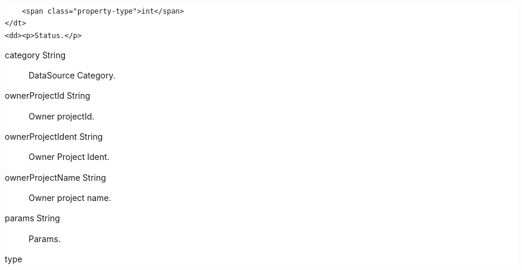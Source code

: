         <span class="property-type">int</span>
    </dt>
    <dd><p>Status.</p>
</dd></dl>
</pulumi-choosable>
</div>

<div>
<pulumi-choosable type="language" values="java">
<dl class="resources-properties"><dt class="property-required"
            title="Required">
        <span id="category_java">
<a data-swiftype-name="resource-property" data-swiftype-type="text" href="#category_java" style="color: inherit; text-decoration: inherit;">category</a>
</span>
        <span class="property-indicator"></span>
        <span class="property-type">String</span>
    </dt>
    <dd><p>DataSource Category.</p>
</dd><dt class="property-required"
            title="Required">
        <span id="ownerprojectid_java">
<a data-swiftype-name="resource-property" data-swiftype-type="text" href="#ownerprojectid_java" style="color: inherit; text-decoration: inherit;">owner<wbr>Project<wbr>Id</a>
</span>
        <span class="property-indicator"></span>
        <span class="property-type">String</span>
    </dt>
    <dd><p>Owner projectId.</p>
</dd><dt class="property-required"
            title="Required">
        <span id="ownerprojectident_java">
<a data-swiftype-name="resource-property" data-swiftype-type="text" href="#ownerprojectident_java" style="color: inherit; text-decoration: inherit;">owner<wbr>Project<wbr>Ident</a>
</span>
        <span class="property-indicator"></span>
        <span class="property-type">String</span>
    </dt>
    <dd><p>Owner Project Ident.</p>
</dd><dt class="property-required"
            title="Required">
        <span id="ownerprojectname_java">
<a data-swiftype-name="resource-property" data-swiftype-type="text" href="#ownerprojectname_java" style="color: inherit; text-decoration: inherit;">owner<wbr>Project<wbr>Name</a>
</span>
        <span class="property-indicator"></span>
        <span class="property-type">String</span>
    </dt>
    <dd><p>Owner project name.</p>
</dd><dt class="property-required"
            title="Required">
        <span id="params_java">
<a data-swiftype-name="resource-property" data-swiftype-type="text" href="#params_java" style="color: inherit; text-decoration: inherit;">params</a>
</span>
        <span class="property-indicator"></span>
        <span class="property-type">String</span>
    </dt>
    <dd><p>Params.</p>
</dd><dt class="property-required"
            title="Required">
        <span id="type_java">
<a data-swiftype-name="resource-property" data-swiftype-type="text" href="#type_java" style="color: inherit; text-decoration: inherit;">type</a>